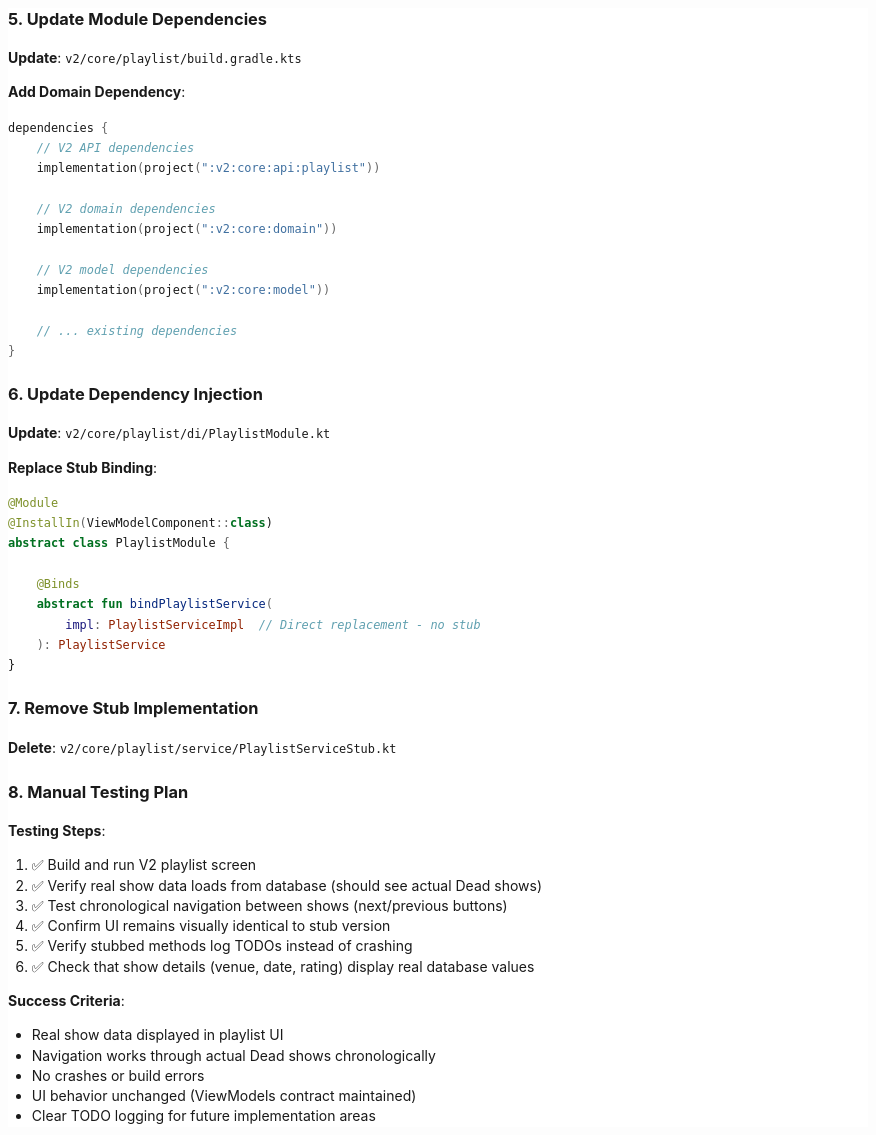 ### 5. Update Module Dependencies

**Update**: `v2/core/playlist/build.gradle.kts`

**Add Domain Dependency**:
```kotlin
dependencies {
    // V2 API dependencies
    implementation(project(":v2:core:api:playlist"))

    // V2 domain dependencies  
    implementation(project(":v2:core:domain"))

    // V2 model dependencies
    implementation(project(":v2:core:model"))
    
    // ... existing dependencies
}
```

### 6. Update Dependency Injection

**Update**: `v2/core/playlist/di/PlaylistModule.kt`

**Replace Stub Binding**:
```kotlin
@Module
@InstallIn(ViewModelComponent::class)
abstract class PlaylistModule {

    @Binds
    abstract fun bindPlaylistService(
        impl: PlaylistServiceImpl  // Direct replacement - no stub
    ): PlaylistService
}
```

### 7. Remove Stub Implementation

**Delete**: `v2/core/playlist/service/PlaylistServiceStub.kt`

### 8. Manual Testing Plan

**Testing Steps**:
1. ✅ Build and run V2 playlist screen
2. ✅ Verify real show data loads from database (should see actual Dead shows)
3. ✅ Test chronological navigation between shows (next/previous buttons)
4. ✅ Confirm UI remains visually identical to stub version
5. ✅ Verify stubbed methods log TODOs instead of crashing
6. ✅ Check that show details (venue, date, rating) display real database values

**Success Criteria**:
- Real show data displayed in playlist UI
- Navigation works through actual Dead shows chronologically  
- No crashes or build errors
- UI behavior unchanged (ViewModels contract maintained)
- Clear TODO logging for future implementation areas
